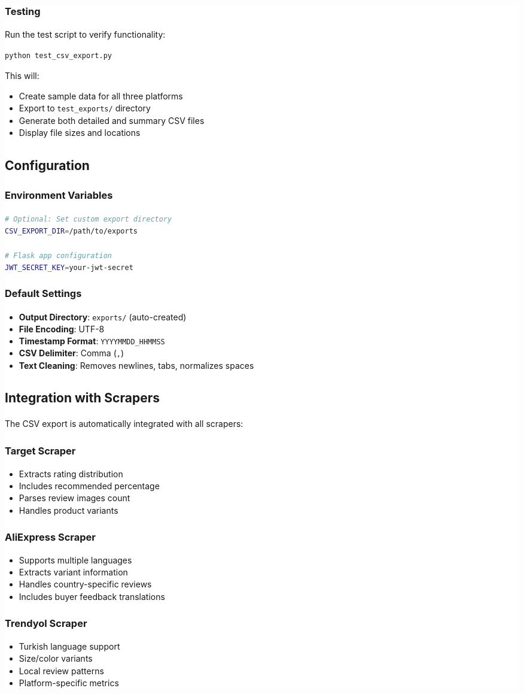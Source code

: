### Testing

Run the test script to verify functionality:

```bash
python test_csv_export.py
```

This will:
- Create sample data for all three platforms
- Export to `test_exports/` directory
- Generate both detailed and summary CSV files
- Display file sizes and locations

## Configuration

### Environment Variables

```bash
# Optional: Set custom export directory
CSV_EXPORT_DIR=/path/to/exports

# Flask app configuration
JWT_SECRET_KEY=your-jwt-secret
```

### Default Settings

- **Output Directory**: `exports/` (auto-created)
- **File Encoding**: UTF-8
- **Timestamp Format**: `YYYYMMDD_HHMMSS`
- **CSV Delimiter**: Comma (`,`)
- **Text Cleaning**: Removes newlines, tabs, normalizes spaces

## Integration with Scrapers

The CSV export is automatically integrated with all scrapers:

### Target Scraper
- Extracts rating distribution
- Includes recommended percentage
- Parses review images count
- Handles product variants

### AliExpress Scraper
- Supports multiple languages
- Extracts variant information
- Handles country-specific reviews
- Includes buyer feedback translations

### Trendyol Scraper
- Turkish language support
- Size/color variants
- Local review patterns
- Platform-specific metrics
